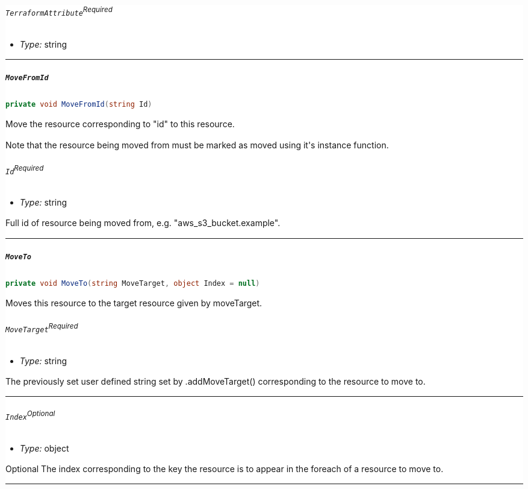 ###### `TerraformAttribute`<sup>Required</sup> <a name="TerraformAttribute" id="@cdktf/provider-upcloud.loadbalancer.Loadbalancer.interpolationForAttribute.parameter.terraformAttribute"></a>

- *Type:* string

---

##### `MoveFromId` <a name="MoveFromId" id="@cdktf/provider-upcloud.loadbalancer.Loadbalancer.moveFromId"></a>

```csharp
private void MoveFromId(string Id)
```

Move the resource corresponding to "id" to this resource.

Note that the resource being moved from must be marked as moved using it's instance function.

###### `Id`<sup>Required</sup> <a name="Id" id="@cdktf/provider-upcloud.loadbalancer.Loadbalancer.moveFromId.parameter.id"></a>

- *Type:* string

Full id of resource being moved from, e.g. "aws_s3_bucket.example".

---

##### `MoveTo` <a name="MoveTo" id="@cdktf/provider-upcloud.loadbalancer.Loadbalancer.moveTo"></a>

```csharp
private void MoveTo(string MoveTarget, object Index = null)
```

Moves this resource to the target resource given by moveTarget.

###### `MoveTarget`<sup>Required</sup> <a name="MoveTarget" id="@cdktf/provider-upcloud.loadbalancer.Loadbalancer.moveTo.parameter.moveTarget"></a>

- *Type:* string

The previously set user defined string set by .addMoveTarget() corresponding to the resource to move to.

---

###### `Index`<sup>Optional</sup> <a name="Index" id="@cdktf/provider-upcloud.loadbalancer.Loadbalancer.moveTo.parameter.index"></a>

- *Type:* object

Optional The index corresponding to the key the resource is to appear in the foreach of a resource to move to.

---